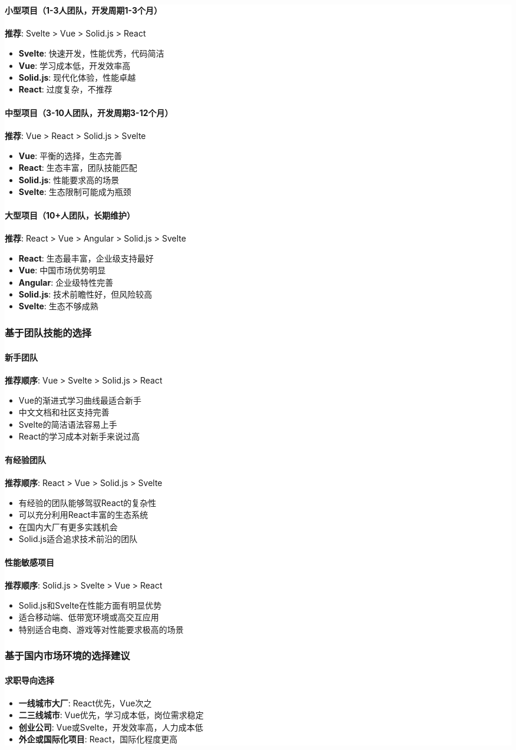#### 小型项目（1-3人团队，开发周期1-3个月）
**推荐**: Svelte > Vue > Solid.js > React
- **Svelte**: 快速开发，性能优秀，代码简洁
- **Vue**: 学习成本低，开发效率高
- **Solid.js**: 现代化体验，性能卓越
- **React**: 过度复杂，不推荐

#### 中型项目（3-10人团队，开发周期3-12个月）
**推荐**: Vue > React > Solid.js > Svelte
- **Vue**: 平衡的选择，生态完善
- **React**: 生态丰富，团队技能匹配
- **Solid.js**: 性能要求高的场景
- **Svelte**: 生态限制可能成为瓶颈

#### 大型项目（10+人团队，长期维护）
**推荐**: React > Vue > Angular > Solid.js > Svelte
- **React**: 生态最丰富，企业级支持最好
- **Vue**: 中国市场优势明显
- **Angular**: 企业级特性完善
- **Solid.js**: 技术前瞻性好，但风险较高
- **Svelte**: 生态不够成熟

### 基于团队技能的选择

#### 新手团队
**推荐顺序**: Vue > Svelte > Solid.js > React
- Vue的渐进式学习曲线最适合新手
- 中文文档和社区支持完善
- Svelte的简洁语法容易上手
- React的学习成本对新手来说过高

#### 有经验团队
**推荐顺序**: React > Vue > Solid.js > Svelte
- 有经验的团队能够驾驭React的复杂性
- 可以充分利用React丰富的生态系统
- 在国内大厂有更多实践机会
- Solid.js适合追求技术前沿的团队

#### 性能敏感项目
**推荐顺序**: Solid.js > Svelte > Vue > React
- Solid.js和Svelte在性能方面有明显优势
- 适合移动端、低带宽环境或高交互应用
- 特别适合电商、游戏等对性能要求极高的场景

### 基于国内市场环境的选择建议

#### 求职导向选择
- **一线城市大厂**: React优先，Vue次之
- **二三线城市**: Vue优先，学习成本低，岗位需求稳定
- **创业公司**: Vue或Svelte，开发效率高，人力成本低
- **外企或国际化项目**: React，国际化程度更高
